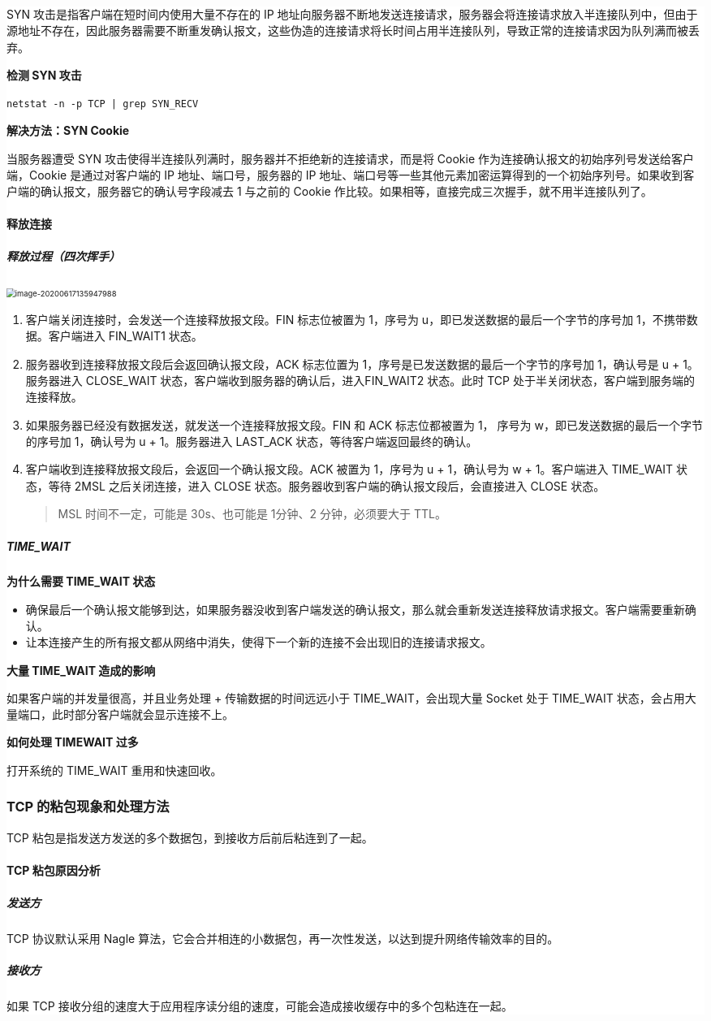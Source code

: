 SYN 攻击是指客户端在短时间内使用大量不存在的 IP 地址向服务器不断地发送连接请求，服务器会将连接请求放入半连接队列中，但由于源地址不存在，因此服务器需要不断重发确认报文，这些伪造的连接请求将长时间占用半连接队列，导致正常的连接请求因为队列满而被丢弃。

**检测 SYN 攻击**

`netstat -n -p TCP | grep SYN_RECV`

**解决方法：SYN Cookie**

当服务器遭受 SYN 攻击使得半连接队列满时，服务器并不拒绝新的连接请求，而是将 Cookie 作为连接确认报文的初始序列号发送给客户端，Cookie 是通过对客户端的 IP 地址、端口号，服务器的 IP 地址、端口号等一些其他元素加密运算得到的一个初始序列号。如果收到客户端的确认报文，服务器它的确认号字段减去 1 与之前的 Cookie 作比较。如果相等，直接完成三次握手，就不用半连接队列了。

#### 释放连接

##### 释放过程（四次挥手）

<img src="/Users/licheng/Documents/Typora/Picture/image-20200617135947988.png" alt="image-20200617135947988" style="zoom:67%;" />

1. 客户端关闭连接时，会发送一个连接释放报文段。FIN 标志位被置为 1，序号为 u，即已发送数据的最后一个字节的序号加 1，不携带数据。客户端进入 FIN_WAIT1 状态。

2. 服务器收到连接释放报文段后会返回确认报文段，ACK 标志位置为 1，序号是已发送数据的最后一个字节的序号加 1，确认号是 u + 1。服务器进入 CLOSE_WAIT 状态，客户端收到服务器的确认后，进入FIN_WAIT2 状态。此时 TCP 处于半关闭状态，客户端到服务端的连接释放。

3. 如果服务器已经没有数据发送，就发送一个连接释放报文段。FIN 和 ACK 标志位都被置为 1， 序号为 w，即已发送数据的最后一个字节的序号加 1，确认号为 u + 1。服务器进入 LAST_ACK 状态，等待客户端返回最终的确认。

4. 客户端收到连接释放报文段后，会返回一个确认报文段。ACK 被置为 1，序号为 u + 1，确认号为 w + 1。客户端进入 TIME_WAIT 状态，等待 2MSL 之后关闭连接，进入 CLOSE 状态。服务器收到客户端的确认报文段后，会直接进入 CLOSE 状态。

   > MSL 时间不一定，可能是 30s、也可能是 1分钟、2 分钟，必须要大于 TTL。

##### TIME_WAIT

**为什么需要 TIME_WAIT 状态**

* 确保最后一个确认报文能够到达，如果服务器没收到客户端发送的确认报文，那么就会重新发送连接释放请求报文。客户端需要重新确认。
* 让本连接产生的所有报文都从网络中消失，使得下一个新的连接不会出现旧的连接请求报文。

**大量 TIME_WAIT 造成的影响**

如果客户端的并发量很高，并且业务处理 + 传输数据的时间远远小于 TIME_WAIT，会出现大量 Socket 处于 TIME_WAIT 状态，会占用大量端口，此时部分客户端就会显示连接不上。

**如何处理 TIMEWAIT 过多**

打开系统的 TIME_WAIT 重用和快速回收。

### TCP 的粘包现象和处理方法

TCP 粘包是指发送方发送的多个数据包，到接收方后前后粘连到了一起。

#### TCP 粘包原因分析

##### 发送方

TCP 协议默认采用 Nagle 算法，它会合并相连的小数据包，再一次性发送，以达到提升网络传输效率的目的。

##### 接收方

如果 TCP 接收分组的速度大于应用程序读分组的速度，可能会造成接收缓存中的多个包粘连在一起。
